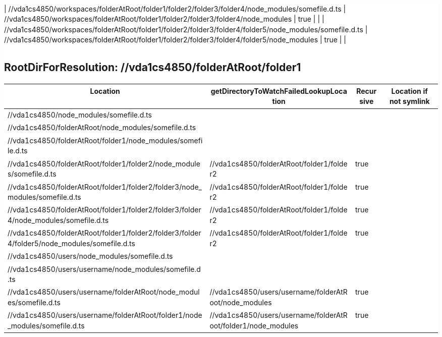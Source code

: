| //vda1cs4850/workspaces/folderAtRoot/folder1/folder2/folder3/folder4/node_modules/somefile.d.ts                       | //vda1cs4850/workspaces/folderAtRoot/folder1/folder2/folder3/folder4/node_modules                                     | true      |                                                                                                                       |
| //vda1cs4850/workspaces/folderAtRoot/folder1/folder2/folder3/folder4/folder5/node_modules/somefile.d.ts               | //vda1cs4850/workspaces/folderAtRoot/folder1/folder2/folder3/folder4/folder5/node_modules                             | true      |                                                                                                                       |

## RootDirForResolution: //vda1cs4850/folderAtRoot/folder1

| Location                                                                                                              | getDirectoryToWatchFailedLookupLocation                                                                               | Recursive | Location if not symlink                                                                                               |
| --------------------------------------------------------------------------------------------------------------------- | --------------------------------------------------------------------------------------------------------------------- | --------- | --------------------------------------------------------------------------------------------------------------------- |
| //vda1cs4850/node_modules/somefile.d.ts                                                                               |                                                                                                                       |           |                                                                                                                       |
| //vda1cs4850/folderAtRoot/node_modules/somefile.d.ts                                                                  |                                                                                                                       |           |                                                                                                                       |
| //vda1cs4850/folderAtRoot/folder1/node_modules/somefile.d.ts                                                          |                                                                                                                       |           |                                                                                                                       |
| //vda1cs4850/folderAtRoot/folder1/folder2/node_modules/somefile.d.ts                                                  | //vda1cs4850/folderAtRoot/folder1/folder2                                                                             | true      |                                                                                                                       |
| //vda1cs4850/folderAtRoot/folder1/folder2/folder3/node_modules/somefile.d.ts                                          | //vda1cs4850/folderAtRoot/folder1/folder2                                                                             | true      |                                                                                                                       |
| //vda1cs4850/folderAtRoot/folder1/folder2/folder3/folder4/node_modules/somefile.d.ts                                  | //vda1cs4850/folderAtRoot/folder1/folder2                                                                             | true      |                                                                                                                       |
| //vda1cs4850/folderAtRoot/folder1/folder2/folder3/folder4/folder5/node_modules/somefile.d.ts                          | //vda1cs4850/folderAtRoot/folder1/folder2                                                                             | true      |                                                                                                                       |
| //vda1cs4850/users/node_modules/somefile.d.ts                                                                         |                                                                                                                       |           |                                                                                                                       |
| //vda1cs4850/users/username/node_modules/somefile.d.ts                                                                |                                                                                                                       |           |                                                                                                                       |
| //vda1cs4850/users/username/folderAtRoot/node_modules/somefile.d.ts                                                   | //vda1cs4850/users/username/folderAtRoot/node_modules                                                                 | true      |                                                                                                                       |
| //vda1cs4850/users/username/folderAtRoot/folder1/node_modules/somefile.d.ts                                           | //vda1cs4850/users/username/folderAtRoot/folder1/node_modules                                                         | true      |                                                                                                                       |